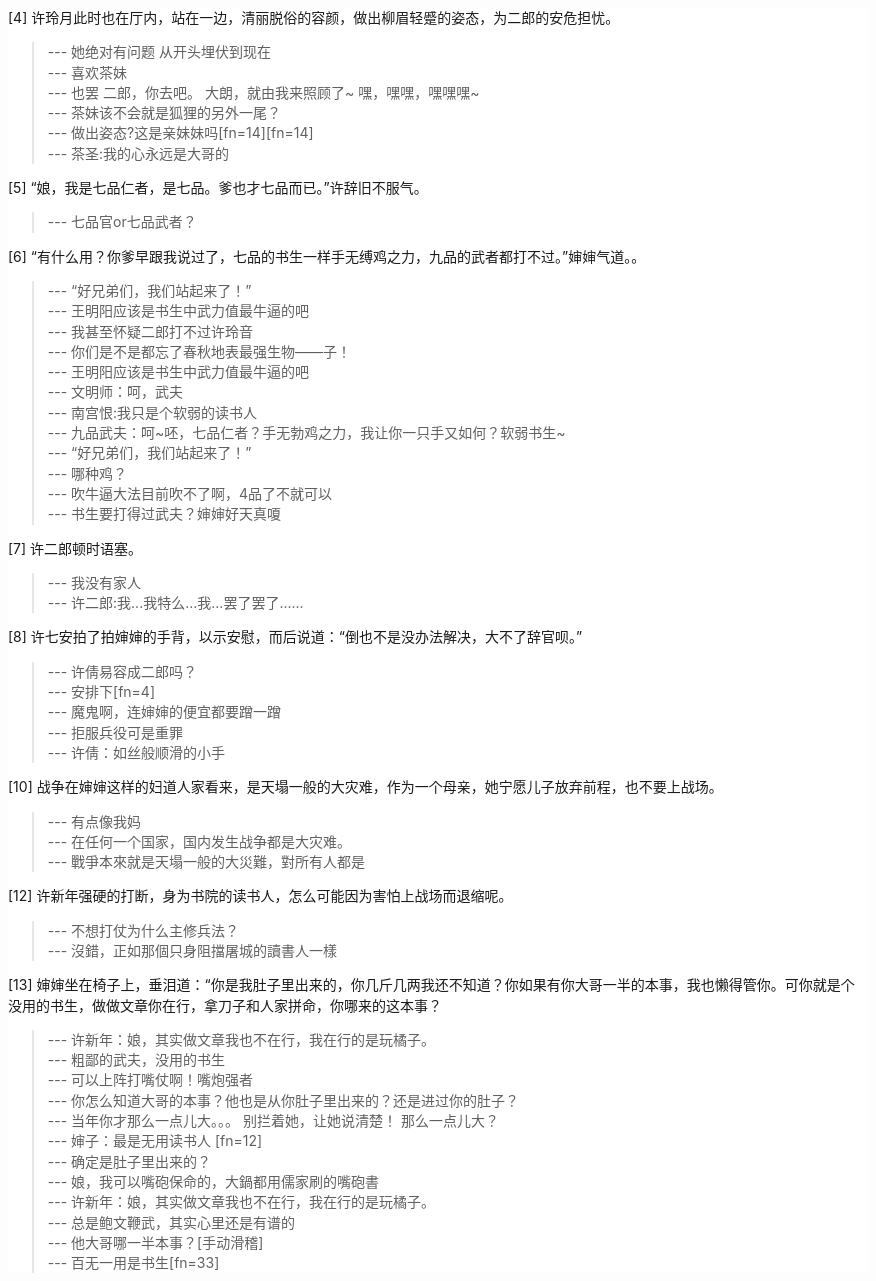 [4] 许玲月此时也在厅内，站在一边，清丽脱俗的容颜，做出柳眉轻蹙的姿态，为二郎的安危担忧。
>--- 她绝对有问题 从开头埋伏到现在<br>
>--- 喜欢茶妹<br>
>--- 也罢
二郎，你去吧。
大朗，就由我来照顾了~
嘿，嘿嘿，嘿嘿嘿~<br>
>--- 茶妹该不会就是狐狸的另外一尾？<br>
>--- 做出姿态?这是亲妹妹吗[fn=14][fn=14]<br>
>--- 茶圣:我的心永远是大哥的<br>

[5] “娘，我是七品仁者，是七品。爹也才七品而已。”许辞旧不服气。
>--- 七品官or七品武者？<br>

[6] “有什么用？你爹早跟我说过了，七品的书生一样手无缚鸡之力，九品的武者都打不过。”婶婶气道。。
>--- “好兄弟们，我们站起来了！”<br>
>--- 王明阳应该是书生中武力值最牛逼的吧<br>
>--- 我甚至怀疑二郎打不过许玲音<br>
>--- 你们是不是都忘了春秋地表最强生物——子！<br>
>--- 王明阳应该是书生中武力值最牛逼的吧<br>
>--- 文明师：呵，武夫<br>
>--- 南宫恨:我只是个软弱的读书人<br>
>--- 九品武夫：呵~呸，七品仁者？手无勃鸡之力，我让你一只手又如何？软弱书生~<br>
>--- “好兄弟们，我们站起来了！”<br>
>--- 哪种鸡？<br>
>--- 吹牛逼大法目前吹不了啊，4品了不就可以<br>
>--- 书生要打得过武夫？婶婶好天真嗄<br>

[7] 许二郎顿时语塞。
>--- 我没有家人<br>
>--- 许二郎:我...我特么...我...罢了罢了......<br>

[8] 许七安拍了拍婶婶的手背，以示安慰，而后说道：“倒也不是没办法解决，大不了辞官呗。”
>--- 许倩易容成二郎吗？<br>
>--- 安排下[fn=4]<br>
>--- 魔鬼啊，连婶婶的便宜都要蹭一蹭<br>
>--- 拒服兵役可是重罪<br>
>--- 许倩：如丝般顺滑的小手<br>

[10] 战争在婶婶这样的妇道人家看来，是天塌一般的大灾难，作为一个母亲，她宁愿儿子放弃前程，也不要上战场。
>--- 有点像我妈<br>
>--- 在任何一个国家，国内发生战争都是大灾难。<br>
>--- 戰爭本來就是天塌一般的大災難，對所有人都是<br>

[12] 许新年强硬的打断，身为书院的读书人，怎么可能因为害怕上战场而退缩呢。
>--- 不想打仗为什么主修兵法？<br>
>--- 沒錯，正如那個只身阻擋屠城的讀書人一樣<br>

[13] 婶婶坐在椅子上，垂泪道：“你是我肚子里出来的，你几斤几两我还不知道？你如果有你大哥一半的本事，我也懒得管你。可你就是个没用的书生，做做文章你在行，拿刀子和人家拼命，你哪来的这本事？
>--- 许新年：娘，其实做文章我也不在行，我在行的是玩橘子。<br>
>--- 粗鄙的武夫，没用的书生<br>
>--- 可以上阵打嘴仗啊！嘴炮强者<br>
>--- 你怎么知道大哥的本事？他也是从你肚子里出来的？还是进过你的肚子？<br>
>--- 当年你才那么一点儿大。。。
别拦着她，让她说清楚！
那么一点儿大？<br>
>--- 婶子：最是无用读书人 [fn=12]<br>
>--- 确定是肚子里出来的？<br>
>--- 娘，我可以嘴砲保命的，大鍋都用儒家刷的嘴砲書<br>
>--- 许新年：娘，其实做文章我也不在行，我在行的是玩橘子。<br>
>--- 总是鲍文鞭武，其实心里还是有谱的<br>
>--- 他大哥哪一半本事？[手动滑稽]<br>
>--- 百无一用是书生[fn=33]<br>
